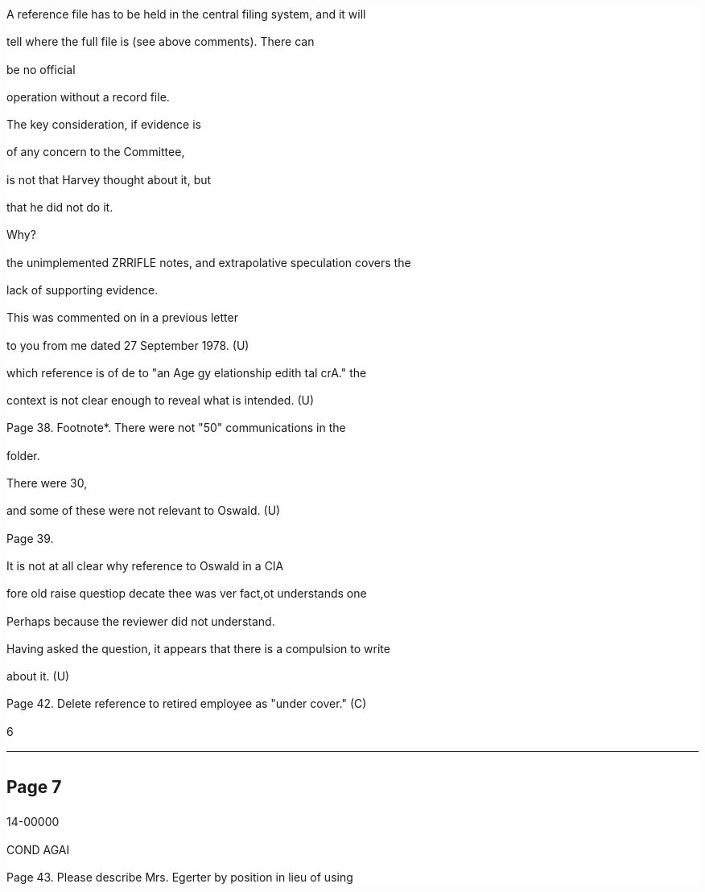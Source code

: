 A reference file has to be held in the central filing system, and it will

tell where the full file is (see above comments). There can

be no official

operation without a record file.

The key consideration, if evidence is

of any concern to the Committee,

is not that Harvey thought about it, but

that he did not do it.

Why?

the unimplemented ZRRIFLE notes, and extrapolative speculation covers the

lack of supporting evidence.

This was commented on in a previous letter

to you from me dated 27 September 1978. (U)

which reference is of de to "an Age gy elationship edith tal crA." the

context is not clear enough to reveal what is intended. (U)

Page 38. Footnote*. There were not "50" communications in the

folder.

There were 30,

and some of these were not relevant to Oswald. (U)

Page 39.

It is not at all clear why reference to Oswald in a CIA

fore old raise questiop decate thee was ver fact,ot understands one

Perhaps because the reviewer did not understand.

Having asked the question, it appears that there is a compulsion to write

about it. (U)

Page 42. Delete reference to retired employee as "under cover." (C)

6

---

## Page 7

14-00000

COND AGAI

Page 43. Please describe Mrs. Egerter by position in lieu of using
